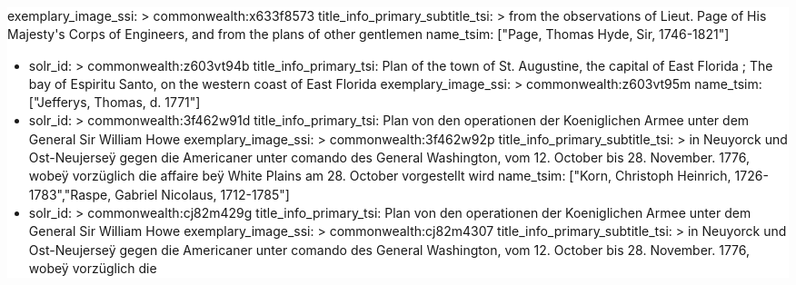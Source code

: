   exemplary_image_ssi: > 
  commonwealth:x633f8573
  title_info_primary_subtitle_tsi: > 
    from the observations of Lieut. Page of His Majesty's Corps of Engineers, and
    from the plans of other gentlemen
  name_tsim: ["Page, Thomas Hyde, Sir, 1746-1821"]
- solr_id: > 
  commonwealth:z603vt94b
  title_info_primary_tsi: Plan of the town of St. Augustine, the capital of East
    Florida ; The bay of Espiritu Santo, on the western coast of East Florida
  exemplary_image_ssi: > 
  commonwealth:z603vt95m
  name_tsim: ["Jefferys, Thomas, d. 1771"]
- solr_id: > 
  commonwealth:3f462w91d
  title_info_primary_tsi: Plan von den operationen der Koeniglichen Armee unter
    dem General Sir William Howe
  exemplary_image_ssi: > 
  commonwealth:3f462w92p
  title_info_primary_subtitle_tsi: > 
    in Neuyorck und Ost-Neujerseÿ gegen die Americaner unter comando des General
    Washington, vom 12. October bis 28. November. 1776, wobeÿ vorzüglich die
    affaire beÿ White Plains am 28. October vorgestellt wird
  name_tsim: ["Korn, Christoph Heinrich, 1726-1783","Raspe, Gabriel Nicolaus,
    1712-1785"]
- solr_id: > 
  commonwealth:cj82m429g
  title_info_primary_tsi: Plan von den operationen der Koeniglichen Armee unter
    dem General Sir William Howe
  exemplary_image_ssi: > 
  commonwealth:cj82m4307
  title_info_primary_subtitle_tsi: > 
    in Neuyorck und Ost-Neujerseÿ gegen die Americaner unter comando des General
    Washington, vom 12. October bis 28. November. 1776, wobeÿ vorzüglich die
